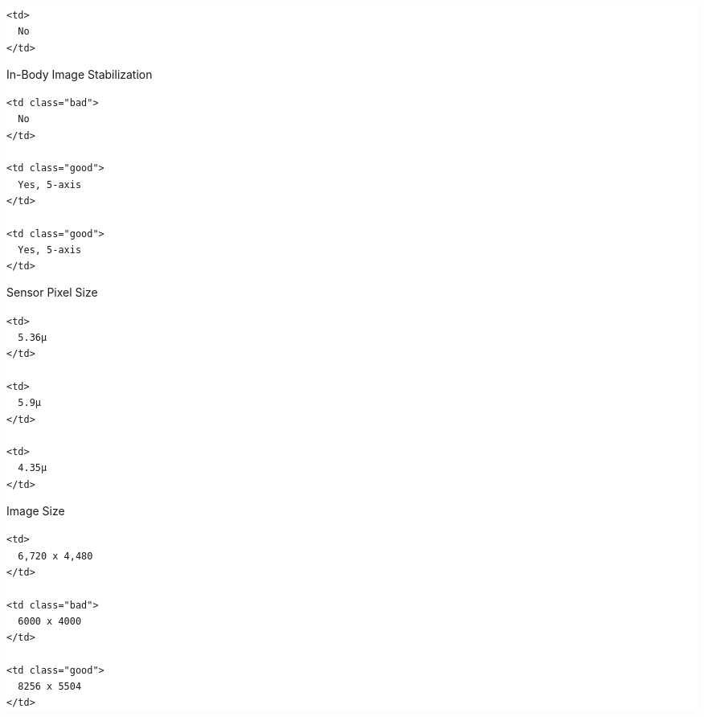     <td>
      No
    </td>
  </tr>
  
  <tr>
    <td>
      In-Body Image Stabilization
    </td>
    
    <td class="bad">
      No
    </td>
    
    <td class="good">
      Yes, 5-axis
    </td>
    
    <td class="good">
      Yes, 5-axis
    </td>
  </tr>
  
  <tr>
    <td>
      Sensor Pixel Size
    </td>
    
    <td>
      5.36µ
    </td>
    
    <td>
      5.9µ
    </td>
    
    <td>
      4.35µ
    </td>
  </tr>
  
  <tr>
    <td>
      Image Size
    </td>
    
    <td>
      6,720 x 4,480
    </td>
    
    <td class="bad">
      6000 x 4000
    </td>
    
    <td class="good">
      8256 x 5504
    </td>
  </tr>
  